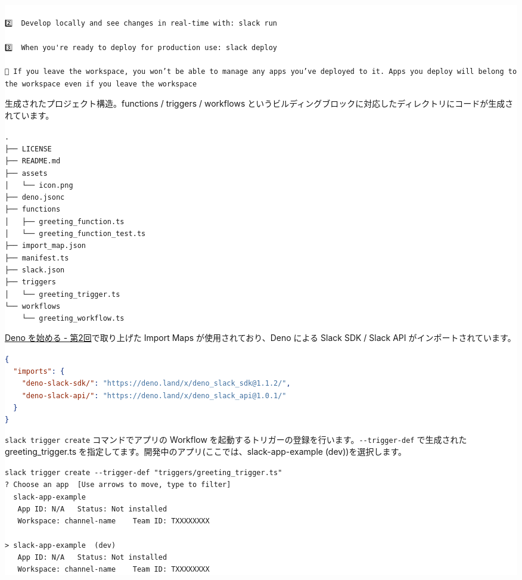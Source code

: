 ```

2️⃣  Develop locally and see changes in real-time with: slack run

3️⃣  When you're ready to deploy for production use: slack deploy

🔔 If you leave the workspace, you won’t be able to manage any apps you’ve deployed to it. Apps you deploy will belong to the workspace even if you leave the workspace
```

生成されたプロジェクト構造。functions / triggers / workflows というビルディングブロックに対応したディレクトリにコードが生成されています。

```
.
├── LICENSE
├── README.md
├── assets
│   └── icon.png
├── deno.jsonc
├── functions
│   ├── greeting_function.ts
│   └── greeting_function_test.ts
├── import_map.json
├── manifest.ts
├── slack.json
├── triggers
│   └── greeting_trigger.ts
└── workflows
    └── greeting_workflow.ts
```

[Deno を始める - 第2回](/deno/getting-started/02-use-external-packages/)で取り上げた Import Maps が使用されており、Deno による Slack SDK / Slack API がインポートされています。

```json
{
  "imports": {
    "deno-slack-sdk/": "https://deno.land/x/deno_slack_sdk@1.1.2/",
    "deno-slack-api/": "https://deno.land/x/deno_slack_api@1.0.1/"
  }
}
```

`slack trigger create` コマンドでアプリの Workflow を起動するトリガーの登録を行います。`--trigger-def` で生成された greeting_trigger.ts を指定してます。開発中のアプリ(ここでは、slack-app-example (dev))を選択します。

```shell
slack trigger create --trigger-def "triggers/greeting_trigger.ts"
? Choose an app  [Use arrows to move, type to filter]
  slack-app-example
   App ID: N/A   Status: Not installed
   Workspace: channel-name    Team ID: TXXXXXXXX

> slack-app-example  (dev) 
   App ID: N/A   Status: Not installed
   Workspace: channel-name    Team ID: TXXXXXXXX
```
